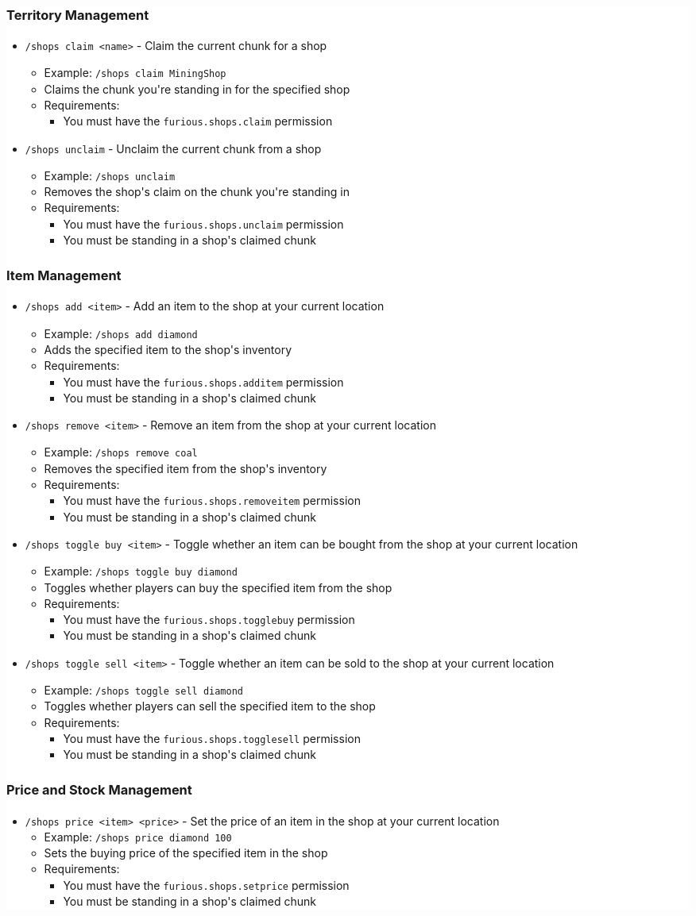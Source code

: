 ### Territory Management
- `/shops claim <name>` - Claim the current chunk for a shop
  - Example: `/shops claim MiningShop`
  - Claims the chunk you're standing in for the specified shop
  - Requirements:
    - You must have the `furious.shops.claim` permission

- `/shops unclaim` - Unclaim the current chunk from a shop
  - Example: `/shops unclaim`
  - Removes the shop's claim on the chunk you're standing in
  - Requirements:
    - You must have the `furious.shops.unclaim` permission
    - You must be standing in a shop's claimed chunk

### Item Management
- `/shops add <item>` - Add an item to the shop at your current location
  - Example: `/shops add diamond`
  - Adds the specified item to the shop's inventory
  - Requirements:
    - You must have the `furious.shops.additem` permission
    - You must be standing in a shop's claimed chunk

- `/shops remove <item>` - Remove an item from the shop at your current location
  - Example: `/shops remove coal`
  - Removes the specified item from the shop's inventory
  - Requirements:
    - You must have the `furious.shops.removeitem` permission
    - You must be standing in a shop's claimed chunk

- `/shops toggle buy <item>` - Toggle whether an item can be bought from the shop at your current location
  - Example: `/shops toggle buy diamond`
  - Toggles whether players can buy the specified item from the shop
  - Requirements:
    - You must have the `furious.shops.togglebuy` permission
    - You must be standing in a shop's claimed chunk

- `/shops toggle sell <item>` - Toggle whether an item can be sold to the shop at your current location
  - Example: `/shops toggle sell diamond`
  - Toggles whether players can sell the specified item to the shop
  - Requirements:
    - You must have the `furious.shops.togglesell` permission
    - You must be standing in a shop's claimed chunk

### Price and Stock Management
- `/shops price <item> <price>` - Set the price of an item in the shop at your current location
  - Example: `/shops price diamond 100`
  - Sets the buying price of the specified item in the shop
  - Requirements:
    - You must have the `furious.shops.setprice` permission
    - You must be standing in a shop's claimed chunk
